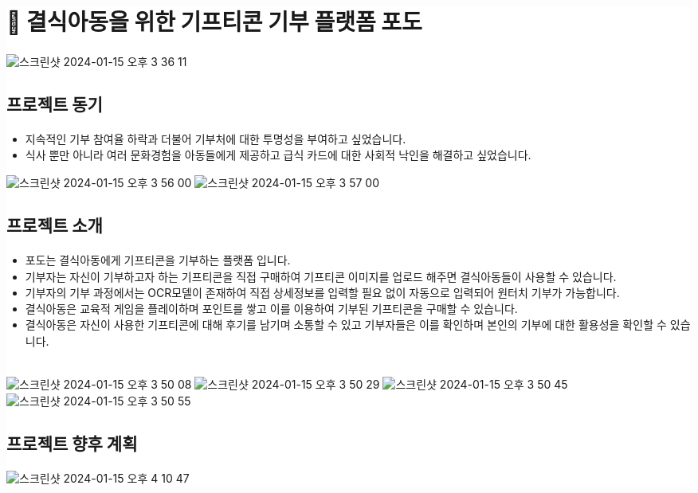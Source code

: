 # 🍇 결식아동을 위한 기프티콘 기부 플랫폼 포도

<img width="800" alt="스크린샷 2024-01-15 오후 3 36 11" src="https://github.com/CastleCho/Podo/assets/109195660/f555dde4-ffb2-4e2f-83b5-60c1689472cd">

<br>

## 프로젝트 동기

- 지속적인 기부 참여율 하락과 더불어 기부처에 대한 투명성을 부여하고 싶었습니다.
- 식사 뿐만 아니라 여러 문화경험을 아동들에게 제공하고 급식 카드에 대한 사회적 낙인을 해결하고 싶었습니다.
  
<img width="800" alt="스크린샷 2024-01-15 오후 3 56 00" src="https://github.com/CastleCho/Podo/assets/109195660/b14eb734-5892-480b-8b61-5b6ef3ff4316">

<img width="800" alt="스크린샷 2024-01-15 오후 3 57 00" src="https://github.com/CastleCho/Podo/assets/109195660/bb35ae77-2a65-44fe-b266-925548368edb">
<br>

## 프로젝트 소개

- 포도는 결식아동에게 기프티콘을 기부하는 플랫폼 입니다.
- 기부자는 자신이 기부하고자 하는 기프티콘을 직접 구매하여 기프티콘 이미지를 업로드 해주면 결식아동들이 사용할 수 있습니다.
- 기부자의 기부 과정에서는 OCR모델이 존재하여 직접 상세정보를 입력할 필요 없이 자동으로 입력되어 원터치 기부가 가능합니다.
- 결식아동은 교육적 게임을 플레이하며 포인트를 쌓고 이를 이용하여 기부된 기프티콘을 구매할 수 있습니다.
- 결식아동은 자신이 사용한 기프티콘에 대해 후기를 남기며 소통할 수 있고 기부자들은 이를 확인하며 본인의 기부에 대한 활용성을 확인할 수 있습니다.

<br>

<img width="800" alt="스크린샷 2024-01-15 오후 3 50 08" src="https://github.com/CastleCho/Podo/assets/109195660/60fe3fe3-f666-4152-8f9a-9294c6861315">

<img width="800" alt="스크린샷 2024-01-15 오후 3 50 29" src="https://github.com/CastleCho/Podo/assets/109195660/284b5ca6-9d32-405e-be8e-c632d311e8a8">

<img width="800" alt="스크린샷 2024-01-15 오후 3 50 45" src="https://github.com/CastleCho/Podo/assets/109195660/10c55924-0edc-49a5-b995-361d0d62be82">

<img width="800" alt="스크린샷 2024-01-15 오후 3 50 55" src="https://github.com/CastleCho/Podo/assets/109195660/f9cc61b6-c0e1-4e86-826d-c4b9c8f1a511">

## 프로젝트 향후 계획

<img width="800" alt="스크린샷 2024-01-15 오후 4 10 47" src="https://github.com/CastleCho/Podo/assets/109195660/1446674f-d6d4-42f9-94e5-d75974cd4d86">

<br>
